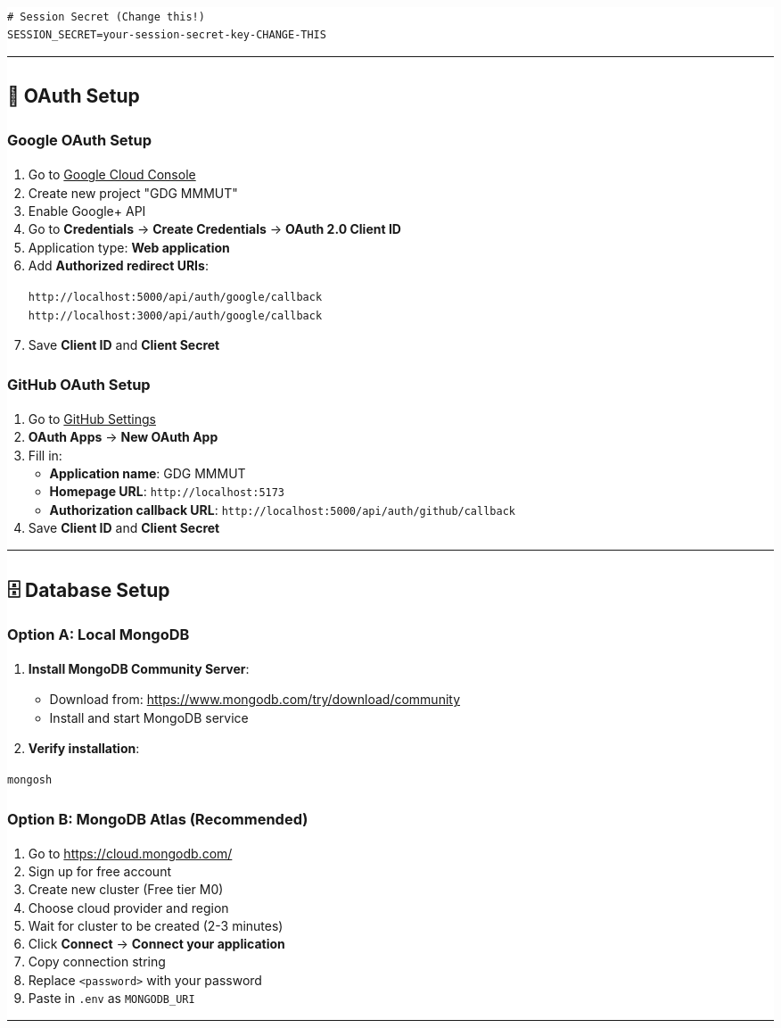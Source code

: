 ```env
# Session Secret (Change this!)
SESSION_SECRET=your-session-secret-key-CHANGE-THIS
```

---

## 🔐 OAuth Setup

### Google OAuth Setup

1. Go to [Google Cloud Console](https://console.cloud.google.com/)
2. Create new project "GDG MMMUT"
3. Enable Google+ API
4. Go to **Credentials** → **Create Credentials** → **OAuth 2.0 Client ID**
5. Application type: **Web application**
6. Add **Authorized redirect URIs**:
   ```
   http://localhost:5000/api/auth/google/callback
   http://localhost:3000/api/auth/google/callback
   ```
7. Save **Client ID** and **Client Secret**

### GitHub OAuth Setup

1. Go to [GitHub Settings](https://github.com/settings/developers)
2. **OAuth Apps** → **New OAuth App**
3. Fill in:
   - **Application name**: GDG MMMUT
   - **Homepage URL**: `http://localhost:5173`
   - **Authorization callback URL**: `http://localhost:5000/api/auth/github/callback`
4. Save **Client ID** and **Client Secret**

---

## 🗄️ Database Setup

### Option A: Local MongoDB

1. **Install MongoDB Community Server**:
   - Download from: https://www.mongodb.com/try/download/community
   - Install and start MongoDB service

2. **Verify installation**:
```bash
mongosh
```

### Option B: MongoDB Atlas (Recommended)

1. Go to https://cloud.mongodb.com/
2. Sign up for free account
3. Create new cluster (Free tier M0)
4. Choose cloud provider and region
5. Wait for cluster to be created (2-3 minutes)
6. Click **Connect** → **Connect your application**
7. Copy connection string
8. Replace `<password>` with your password
9. Paste in `.env` as `MONGODB_URI`

---